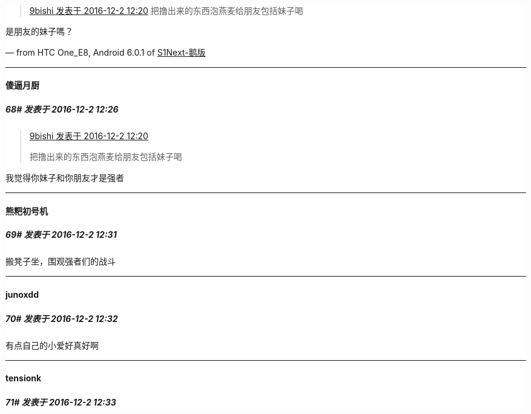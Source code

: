 

<blockquote><a href="httphttps://bbs.saraba1st.com/2b/forum.php?mod=redirect&amp;goto=findpost&amp;pid=34354865&amp;ptid=1351735" target="_blank">9bishi 发表于 2016-12-2 12:20</a>
把撸出来的东西泡燕麦给朋友包括妹子喝</blockquote>
是朋友的妹子嗎？

— from HTC One_E8, Android 6.0.1 of [S1Next-鹅版](https://github.com/ykrank/S1-Next/releases)







-----

####  傻逼月厨  
##### 68#       发表于 2016-12-2 12:26



<blockquote><a href="httphttps://bbs.saraba1st.com/2b/forum.php?mod=redirect&amp;goto=findpost&amp;pid=34354865&amp;ptid=1351735" target="_blank">9bishi 发表于 2016-12-2 12:20</a>

把撸出来的东西泡燕麦给朋友包括妹子喝</blockquote>
我觉得你妹子和你朋友才是强者







-----

####  熊粑初号机  
##### 69#       发表于 2016-12-2 12:31




搬凳子坐，围观强者们的战斗







-----

####  junoxdd  
##### 70#       发表于 2016-12-2 12:32




有点自己的小爱好真好啊







-----

####  tensionk  
##### 71#       发表于 2016-12-2 12:33
